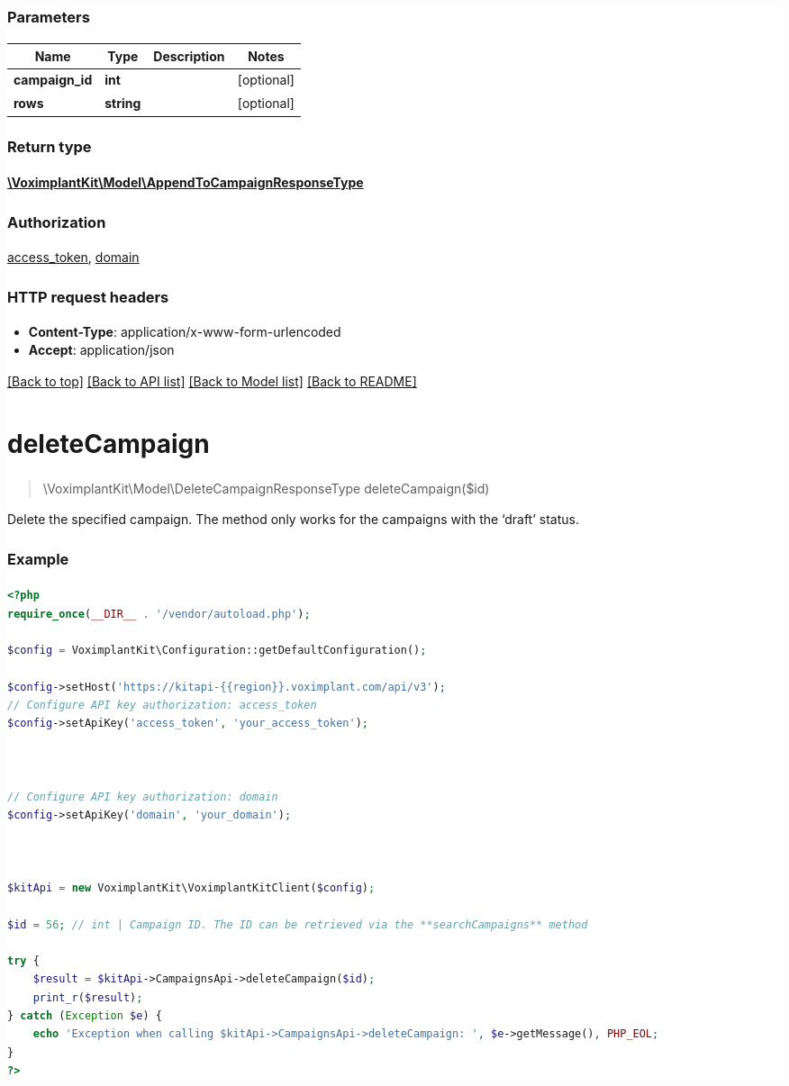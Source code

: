 ### Parameters

Name | Type | Description  | Notes
------------- | ------------- | ------------- | -------------
 **campaign_id** | **int**|  | [optional]
 **rows** | **string**|  | [optional]

### Return type

[**\VoximplantKit\Model\AppendToCampaignResponseType**](../Model/AppendToCampaignResponseType.md)

### Authorization

[access_token](../../README.md#access_token), [domain](../../README.md#domain)

### HTTP request headers

 - **Content-Type**: application/x-www-form-urlencoded
 - **Accept**: application/json

[[Back to top]](#) [[Back to API list]](../../README.md#documentation-for-api-endpoints) [[Back to Model list]](../../README.md#documentation-for-models) [[Back to README]](../../README.md)

# **deleteCampaign**
> \VoximplantKit\Model\DeleteCampaignResponseType deleteCampaign($id)



Delete the specified campaign. The method only works for the campaigns with the ‘draft’ status.

### Example
```php
<?php
require_once(__DIR__ . '/vendor/autoload.php');

$config = VoximplantKit\Configuration::getDefaultConfiguration();

$config->setHost('https://kitapi-{{region}}.voximplant.com/api/v3');
// Configure API key authorization: access_token
$config->setApiKey('access_token', 'your_access_token');



// Configure API key authorization: domain
$config->setApiKey('domain', 'your_domain');



$kitApi = new VoximplantKit\VoximplantKitClient($config);

$id = 56; // int | Campaign ID. The ID can be retrieved via the **searchCampaigns** method

try {
    $result = $kitApi->CampaignsApi->deleteCampaign($id);
    print_r($result);
} catch (Exception $e) {
    echo 'Exception when calling $kitApi->CampaignsApi->deleteCampaign: ', $e->getMessage(), PHP_EOL;
}
?>
```
